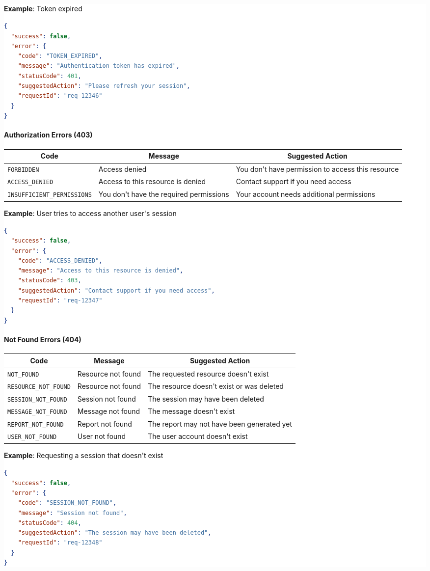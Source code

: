 **Example**: Token expired
```json
{
  "success": false,
  "error": {
    "code": "TOKEN_EXPIRED",
    "message": "Authentication token has expired",
    "statusCode": 401,
    "suggestedAction": "Please refresh your session",
    "requestId": "req-12346"
  }
}
```

#### Authorization Errors (403)

| Code | Message | Suggested Action |
|------|---------|------------------|
| `FORBIDDEN` | Access denied | You don't have permission to access this resource |
| `ACCESS_DENIED` | Access to this resource is denied | Contact support if you need access |
| `INSUFFICIENT_PERMISSIONS` | You don't have the required permissions | Your account needs additional permissions |

**Example**: User tries to access another user's session
```json
{
  "success": false,
  "error": {
    "code": "ACCESS_DENIED",
    "message": "Access to this resource is denied",
    "statusCode": 403,
    "suggestedAction": "Contact support if you need access",
    "requestId": "req-12347"
  }
}
```

#### Not Found Errors (404)

| Code | Message | Suggested Action |
|------|---------|------------------|
| `NOT_FOUND` | Resource not found | The requested resource doesn't exist |
| `RESOURCE_NOT_FOUND` | Resource not found | The resource doesn't exist or was deleted |
| `SESSION_NOT_FOUND` | Session not found | The session may have been deleted |
| `MESSAGE_NOT_FOUND` | Message not found | The message doesn't exist |
| `REPORT_NOT_FOUND` | Report not found | The report may not have been generated yet |
| `USER_NOT_FOUND` | User not found | The user account doesn't exist |

**Example**: Requesting a session that doesn't exist
```json
{
  "success": false,
  "error": {
    "code": "SESSION_NOT_FOUND",
    "message": "Session not found",
    "statusCode": 404,
    "suggestedAction": "The session may have been deleted",
    "requestId": "req-12348"
  }
}
```
